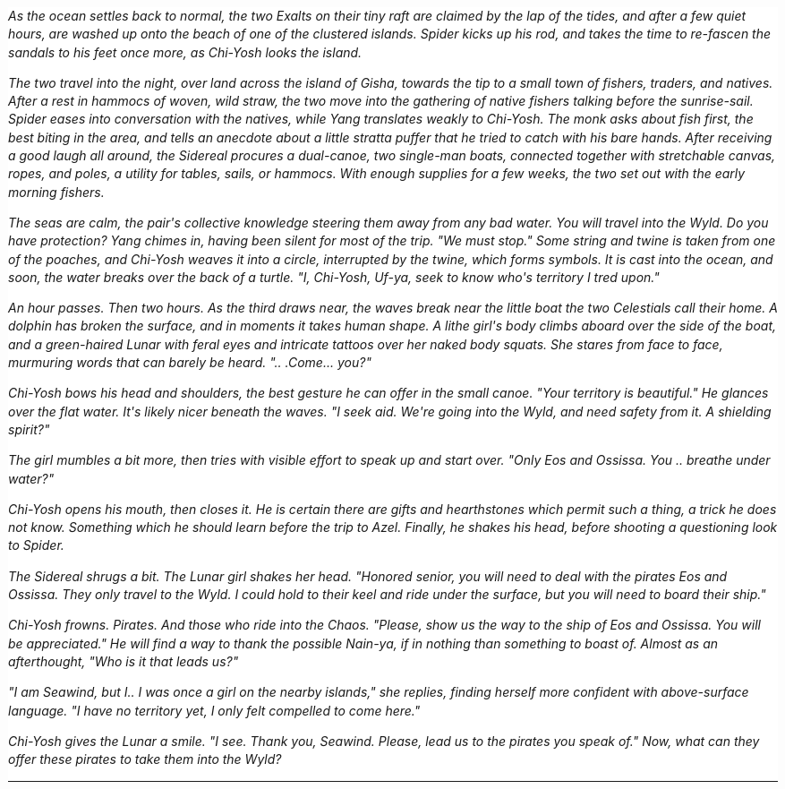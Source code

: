 _As the ocean settles back to normal, the two Exalts on their tiny raft are claimed by the lap of the tides, and after a few quiet hours, are washed up onto the beach of one of the clustered islands. Spider kicks up his rod, and takes the time to re-fascen the sandals to his feet once more, as Chi-Yosh looks the island._

_The two travel into the night, over land across the island of Gisha, towards the tip to a small town of fishers, traders, and natives. After a rest in hammocs of woven, wild straw, the two move into the gathering of native fishers talking before the sunrise-sail. Spider eases into conversation with the natives, while Yang translates weakly to Chi-Yosh. The monk asks about fish first, the best biting in the area, and tells an anecdote about a little stratta puffer that he tried to catch with his bare hands. After receiving a good laugh all around, the Sidereal procures a dual-canoe, two single-man boats, connected together with stretchable canvas, ropes, and poles, a utility for tables, sails, or hammocs. With enough supplies for a few weeks, the two set out with the early morning fishers._

_The seas are calm, the pair's collective knowledge steering them away from any bad water. _You will travel into the Wyld. Do you have protection?_ Yang chimes in, having been silent for most of the trip. "We must stop." Some string and twine is taken from one of the poaches, and Chi-Yosh weaves it into a circle, interrupted by the twine, which forms symbols. It is cast into the ocean, and soon, the water breaks over the back of a turtle. "I, Chi-Yosh, Uf-ya, seek to know who's territory I tred upon."_

_An hour passes. Then two hours. As the third draws near, the waves break near the little boat the two Celestials call their home. A dolphin has broken the surface, and in moments it takes human shape. A lithe girl's body climbs aboard over the side of the boat, and a green-haired Lunar with feral eyes and intricate tattoos over her naked body squats. She stares from face to face, murmuring words that can barely be heard. ".. .Come... you?"_

_Chi-Yosh bows his head and shoulders, the best gesture he can offer in the small canoe. "Your territory is beautiful." He glances over the flat water. It's likely nicer beneath the waves. "I seek aid. We're going into the Wyld, and need safety from it. A shielding spirit?"_

_The girl mumbles a bit more, then tries with visible effort to speak up and start over. "Only Eos and Ossissa. You .. breathe under water?"_

_Chi-Yosh opens his mouth, then closes it. He is certain there are gifts and hearthstones which permit such a thing, a trick he does not know. Something which he should learn before the trip to Azel. Finally, he shakes his head, before shooting a questioning look to Spider._

_The Sidereal shrugs a bit. The Lunar girl shakes her head. "Honored senior, you will need to deal with the pirates Eos and Ossissa. They only travel to the Wyld. I could hold to their keel and ride under the surface, but you will need to board their ship."_

_Chi-Yosh frowns. Pirates. And those who ride into the Chaos. "Please, show us the way to the ship of Eos and Ossissa. You will be appreciated." He will find a way to thank the possible Nain-ya, if in nothing than something to boast of. Almost as an afterthought, "Who is it that leads us?"_

_"I am Seawind, but I.. I was once a girl on the nearby islands," she replies, finding herself more confident with above-surface language. "I have no territory yet, I only felt compelled to come here."_

_Chi-Yosh gives the Lunar a smile. "I see. Thank you, Seawind. Please, lead us to the pirates you speak of." Now, what can they offer these pirates to take them into the Wyld?_

---

